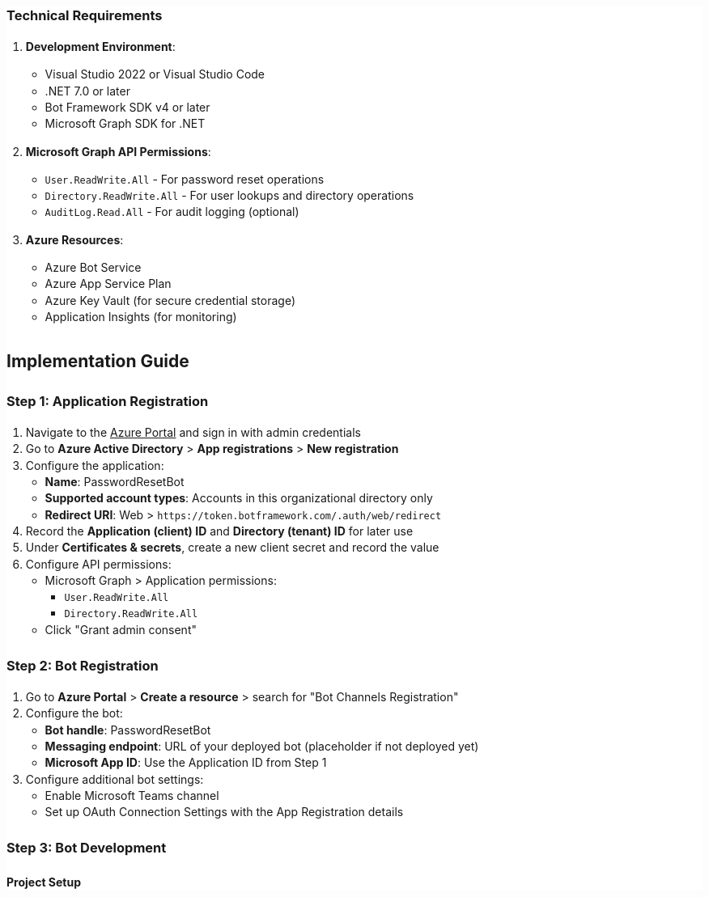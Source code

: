 ### Technical Requirements

1. **Development Environment**:
   - Visual Studio 2022 or Visual Studio Code
   - .NET 7.0 or later
   - Bot Framework SDK v4 or later
   - Microsoft Graph SDK for .NET

2. **Microsoft Graph API Permissions**:
   - `User.ReadWrite.All` - For password reset operations
   - `Directory.ReadWrite.All` - For user lookups and directory operations
   - `AuditLog.Read.All` - For audit logging (optional)

3. **Azure Resources**:
   - Azure Bot Service
   - Azure App Service Plan
   - Azure Key Vault (for secure credential storage)
   - Application Insights (for monitoring)

## Implementation Guide

### Step 1: Application Registration

1. Navigate to the [Azure Portal](https://portal.azure.com) and sign in with admin credentials
2. Go to **Azure Active Directory** > **App registrations** > **New registration**
3. Configure the application:
   - **Name**: PasswordResetBot
   - **Supported account types**: Accounts in this organizational directory only
   - **Redirect URI**: Web > `https://token.botframework.com/.auth/web/redirect`
4. Record the **Application (client) ID** and **Directory (tenant) ID** for later use
5. Under **Certificates & secrets**, create a new client secret and record the value
6. Configure API permissions:
   - Microsoft Graph > Application permissions:
     - `User.ReadWrite.All`
     - `Directory.ReadWrite.All`
   - Click "Grant admin consent"

### Step 2: Bot Registration

1. Go to **Azure Portal** > **Create a resource** > search for "Bot Channels Registration"
2. Configure the bot:
   - **Bot handle**: PasswordResetBot
   - **Messaging endpoint**: URL of your deployed bot (placeholder if not deployed yet)
   - **Microsoft App ID**: Use the Application ID from Step 1
3. Configure additional bot settings:
   - Enable Microsoft Teams channel
   - Set up OAuth Connection Settings with the App Registration details

### Step 3: Bot Development

#### Project Setup
